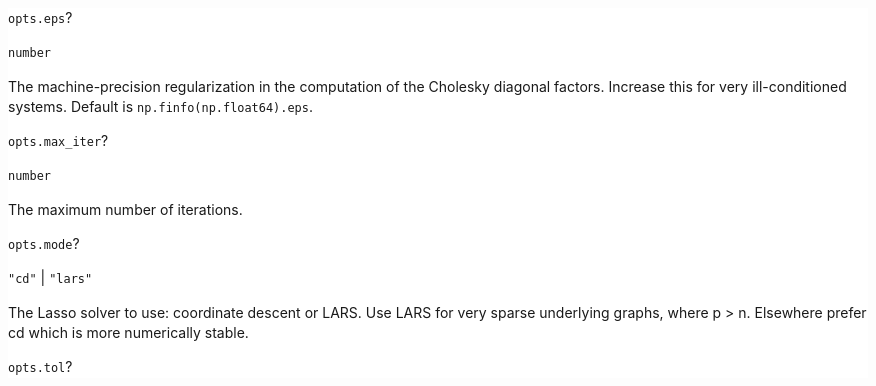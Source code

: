 </td>
</tr>
<tr>
<td>

`opts.eps`?

</td>
<td>

`number`

</td>
<td>

The machine-precision regularization in the computation of the Cholesky diagonal factors. Increase this for very ill-conditioned systems. Default is `np.finfo(np.float64).eps`.

</td>
</tr>
<tr>
<td>

`opts.max_iter`?

</td>
<td>

`number`

</td>
<td>

The maximum number of iterations.

</td>
</tr>
<tr>
<td>

`opts.mode`?

</td>
<td>

`"cd"` \| `"lars"`

</td>
<td>

The Lasso solver to use: coordinate descent or LARS. Use LARS for very sparse underlying graphs, where p > n. Elsewhere prefer cd which is more numerically stable.

</td>
</tr>
<tr>
<td>

`opts.tol`?
